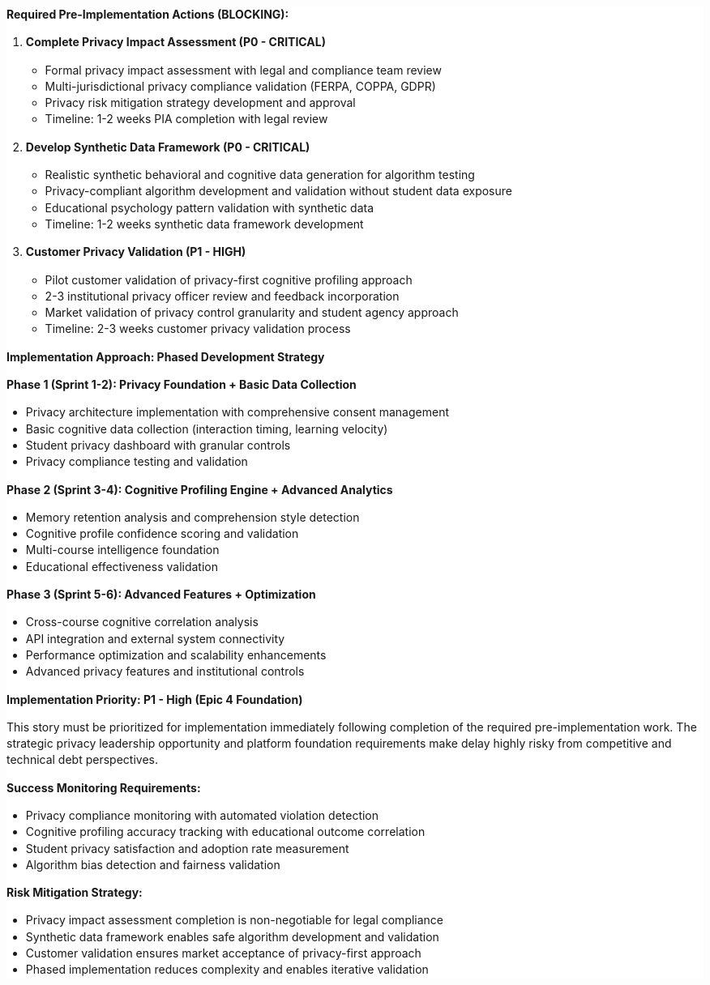 **Required Pre-Implementation Actions (BLOCKING):**

1. **Complete Privacy Impact Assessment (P0 - CRITICAL)**
   - Formal privacy impact assessment with legal and compliance team review
   - Multi-jurisdictional privacy compliance validation (FERPA, COPPA, GDPR)
   - Privacy risk mitigation strategy development and approval
   - Timeline: 1-2 weeks PIA completion with legal review

2. **Develop Synthetic Data Framework (P0 - CRITICAL)**  
   - Realistic synthetic behavioral and cognitive data generation for algorithm testing
   - Privacy-compliant algorithm development and validation without student data exposure
   - Educational psychology pattern validation with synthetic data
   - Timeline: 1-2 weeks synthetic data framework development

3. **Customer Privacy Validation (P1 - HIGH)**
   - Pilot customer validation of privacy-first cognitive profiling approach
   - 2-3 institutional privacy officer review and feedback incorporation
   - Market validation of privacy control granularity and student agency approach
   - Timeline: 2-3 weeks customer privacy validation process

**Implementation Approach: Phased Development Strategy**

**Phase 1 (Sprint 1-2): Privacy Foundation + Basic Data Collection**
- Privacy architecture implementation with comprehensive consent management
- Basic cognitive data collection (interaction timing, learning velocity)
- Student privacy dashboard with granular controls
- Privacy compliance testing and validation

**Phase 2 (Sprint 3-4): Cognitive Profiling Engine + Advanced Analytics**
- Memory retention analysis and comprehension style detection
- Cognitive profile confidence scoring and validation
- Multi-course intelligence foundation
- Educational effectiveness validation

**Phase 3 (Sprint 5-6): Advanced Features + Optimization**
- Cross-course cognitive correlation analysis
- API integration and external system connectivity
- Performance optimization and scalability enhancements
- Advanced privacy features and institutional controls

**Implementation Priority: P1 - High (Epic 4 Foundation)**

This story must be prioritized for implementation immediately following completion of the required pre-implementation work. The strategic privacy leadership opportunity and platform foundation requirements make delay highly risky from competitive and technical debt perspectives.

**Success Monitoring Requirements:**
- Privacy compliance monitoring with automated violation detection
- Cognitive profiling accuracy tracking with educational outcome correlation
- Student privacy satisfaction and adoption rate measurement
- Algorithm bias detection and fairness validation

**Risk Mitigation Strategy:**
- Privacy impact assessment completion is non-negotiable for legal compliance
- Synthetic data framework enables safe algorithm development and validation
- Customer validation ensures market acceptance of privacy-first approach
- Phased implementation reduces complexity and enables iterative validation
